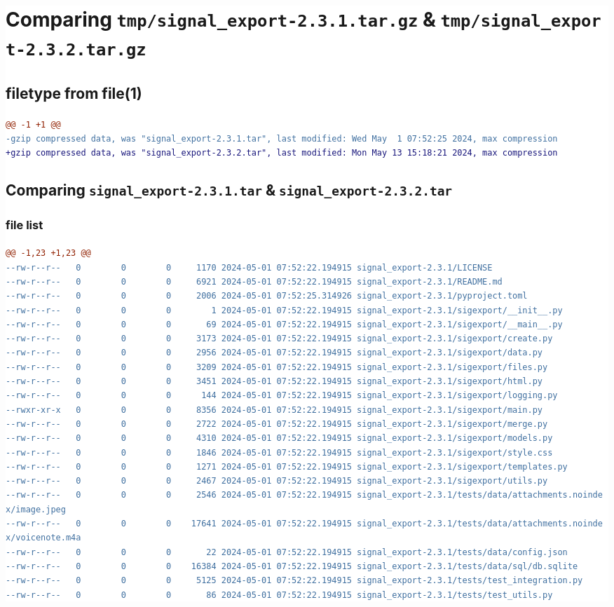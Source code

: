 # Comparing `tmp/signal_export-2.3.1.tar.gz` & `tmp/signal_export-2.3.2.tar.gz`

## filetype from file(1)

```diff
@@ -1 +1 @@
-gzip compressed data, was "signal_export-2.3.1.tar", last modified: Wed May  1 07:52:25 2024, max compression
+gzip compressed data, was "signal_export-2.3.2.tar", last modified: Mon May 13 15:18:21 2024, max compression
```

## Comparing `signal_export-2.3.1.tar` & `signal_export-2.3.2.tar`

### file list

```diff
@@ -1,23 +1,23 @@
--rw-r--r--   0        0        0     1170 2024-05-01 07:52:22.194915 signal_export-2.3.1/LICENSE
--rw-r--r--   0        0        0     6921 2024-05-01 07:52:22.194915 signal_export-2.3.1/README.md
--rw-r--r--   0        0        0     2006 2024-05-01 07:52:25.314926 signal_export-2.3.1/pyproject.toml
--rw-r--r--   0        0        0        1 2024-05-01 07:52:22.194915 signal_export-2.3.1/sigexport/__init__.py
--rw-r--r--   0        0        0       69 2024-05-01 07:52:22.194915 signal_export-2.3.1/sigexport/__main__.py
--rw-r--r--   0        0        0     3173 2024-05-01 07:52:22.194915 signal_export-2.3.1/sigexport/create.py
--rw-r--r--   0        0        0     2956 2024-05-01 07:52:22.194915 signal_export-2.3.1/sigexport/data.py
--rw-r--r--   0        0        0     3209 2024-05-01 07:52:22.194915 signal_export-2.3.1/sigexport/files.py
--rw-r--r--   0        0        0     3451 2024-05-01 07:52:22.194915 signal_export-2.3.1/sigexport/html.py
--rw-r--r--   0        0        0      144 2024-05-01 07:52:22.194915 signal_export-2.3.1/sigexport/logging.py
--rwxr-xr-x   0        0        0     8356 2024-05-01 07:52:22.194915 signal_export-2.3.1/sigexport/main.py
--rw-r--r--   0        0        0     2722 2024-05-01 07:52:22.194915 signal_export-2.3.1/sigexport/merge.py
--rw-r--r--   0        0        0     4310 2024-05-01 07:52:22.194915 signal_export-2.3.1/sigexport/models.py
--rw-r--r--   0        0        0     1846 2024-05-01 07:52:22.194915 signal_export-2.3.1/sigexport/style.css
--rw-r--r--   0        0        0     1271 2024-05-01 07:52:22.194915 signal_export-2.3.1/sigexport/templates.py
--rw-r--r--   0        0        0     2467 2024-05-01 07:52:22.194915 signal_export-2.3.1/sigexport/utils.py
--rw-r--r--   0        0        0     2546 2024-05-01 07:52:22.194915 signal_export-2.3.1/tests/data/attachments.noindex/image.jpeg
--rw-r--r--   0        0        0    17641 2024-05-01 07:52:22.194915 signal_export-2.3.1/tests/data/attachments.noindex/voicenote.m4a
--rw-r--r--   0        0        0       22 2024-05-01 07:52:22.194915 signal_export-2.3.1/tests/data/config.json
--rw-r--r--   0        0        0    16384 2024-05-01 07:52:22.194915 signal_export-2.3.1/tests/data/sql/db.sqlite
--rw-r--r--   0        0        0     5125 2024-05-01 07:52:22.194915 signal_export-2.3.1/tests/test_integration.py
--rw-r--r--   0        0        0       86 2024-05-01 07:52:22.194915 signal_export-2.3.1/tests/test_utils.py
```
